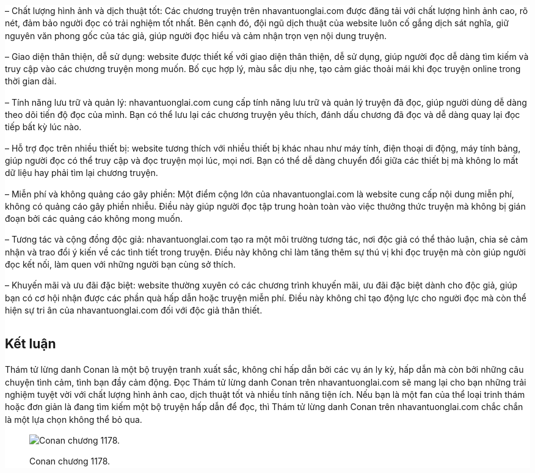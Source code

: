 – Chất lượng hình ảnh và dịch thuật tốt: Các chương truyện trên nhavantuonglai.com được đăng tải với chất lượng hình ảnh cao, rõ nét, đảm bảo người đọc có trải nghiệm tốt nhất. Bên cạnh đó, đội ngũ dịch thuật của website luôn cố gắng dịch sát nghĩa, giữ nguyên văn phong gốc của tác giả, giúp người đọc hiểu và cảm nhận trọn vẹn nội dung truyện.

– Giao diện thân thiện, dễ sử dụng: website được thiết kế với giao diện thân thiện, dễ sử dụng, giúp người đọc dễ dàng tìm kiếm và truy cập vào các chương truyện mong muốn. Bố cục hợp lý, màu sắc dịu nhẹ, tạo cảm giác thoải mái khi đọc truyện online trong thời gian dài.

– Tính năng lưu trữ và quản lý: nhavantuonglai.com cung cấp tính năng lưu trữ và quản lý truyện đã đọc, giúp người dùng dễ dàng theo dõi tiến độ đọc của mình. Bạn có thể lưu lại các chương truyện yêu thích, đánh dấu chương đã đọc và dễ dàng quay lại đọc tiếp bất kỳ lúc nào.

– Hỗ trợ đọc trên nhiều thiết bị: website tương thích với nhiều thiết bị khác nhau như máy tính, điện thoại di động, máy tính bảng, giúp người đọc có thể truy cập và đọc truyện mọi lúc, mọi nơi. Bạn có thể dễ dàng chuyển đổi giữa các thiết bị mà không lo mất dữ liệu hay phải tìm lại chương truyện.

– Miễn phí và không quảng cáo gây phiền: Một điểm cộng lớn của nhavantuonglai.com là website cung cấp nội dung miễn phí, không có quảng cáo gây phiền nhiễu. Điều này giúp người đọc tập trung hoàn toàn vào việc thưởng thức truyện mà không bị gián đoạn bởi các quảng cáo không mong muốn.

– Tương tác và cộng đồng độc giả: nhavantuonglai.com tạo ra một môi trường tương tác, nơi độc giả có thể thảo luận, chia sẻ cảm nhận và trao đổi ý kiến về các tình tiết trong truyện. Điều này không chỉ làm tăng thêm sự thú vị khi đọc truyện mà còn giúp người đọc kết nối, làm quen với những người bạn cùng sở thích.

– Khuyến mãi và ưu đãi đặc biệt: website thường xuyên có các chương trình khuyến mãi, ưu đãi đặc biệt dành cho độc giả, giúp bạn có cơ hội nhận được các phần quà hấp dẫn hoặc truyện miễn phí. Điều này không chỉ tạo động lực cho người đọc mà còn thể hiện sự tri ân của nhavantuonglai.com đối với độc giả thân thiết.

## Kết luận

Thám tử lừng danh Conan là một bộ truyện tranh xuất sắc, không chỉ hấp dẫn bởi các vụ án ly kỳ, hấp dẫn mà còn bởi những câu chuyện tình cảm, tình bạn đầy cảm động. Đọc Thám tử lừng danh Conan trên nhavantuonglai.com sẽ mang lại cho bạn những trải nghiệm tuyệt vời với chất lượng hình ảnh cao, dịch thuật tốt và nhiều tính năng tiện ích. Nếu bạn là một fan của thể loại trinh thám hoặc đơn giản là đang tìm kiếm một bộ truyện hấp dẫn để đọc, thì Thám tử lừng danh Conan trên nhavantuonglai.com chắc chắn là một lựa chọn không thể bỏ qua.

<figure><img src="https://data.nhavantuonglai.com/image/illustrations/cover-nhavantuonglai-com-0478.jpg" alt="Conan chương 1178." title="Conan chương 1178." height=100% width=100%><figcaption><p>Conan chương 1178.</p></figcaption></figure>